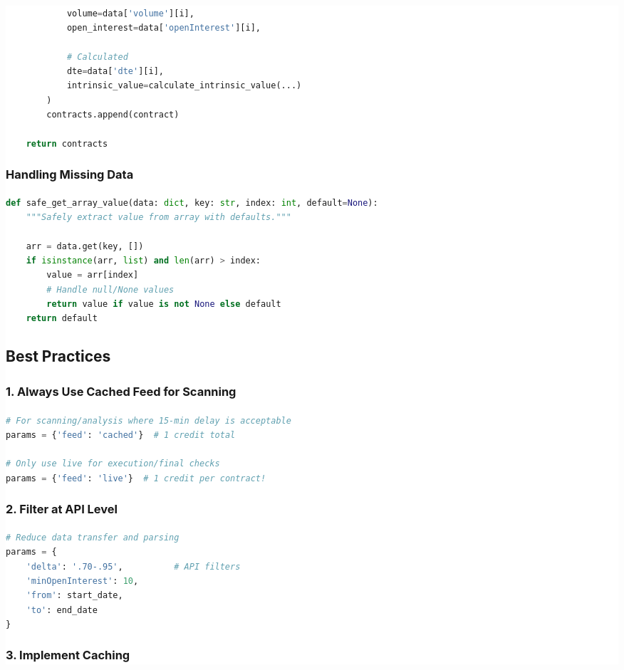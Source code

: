 ```python
            volume=data['volume'][i],
            open_interest=data['openInterest'][i],
            
            # Calculated
            dte=data['dte'][i],
            intrinsic_value=calculate_intrinsic_value(...)
        )
        contracts.append(contract)
    
    return contracts
```

### Handling Missing Data

```python
def safe_get_array_value(data: dict, key: str, index: int, default=None):
    """Safely extract value from array with defaults."""
    
    arr = data.get(key, [])
    if isinstance(arr, list) and len(arr) > index:
        value = arr[index]
        # Handle null/None values
        return value if value is not None else default
    return default
```

## Best Practices

### 1. Always Use Cached Feed for Scanning

```python
# For scanning/analysis where 15-min delay is acceptable
params = {'feed': 'cached'}  # 1 credit total

# Only use live for execution/final checks
params = {'feed': 'live'}  # 1 credit per contract!
```

### 2. Filter at API Level

```python
# Reduce data transfer and parsing
params = {
    'delta': '.70-.95',          # API filters
    'minOpenInterest': 10,
    'from': start_date,
    'to': end_date
}
```

### 3. Implement Caching
